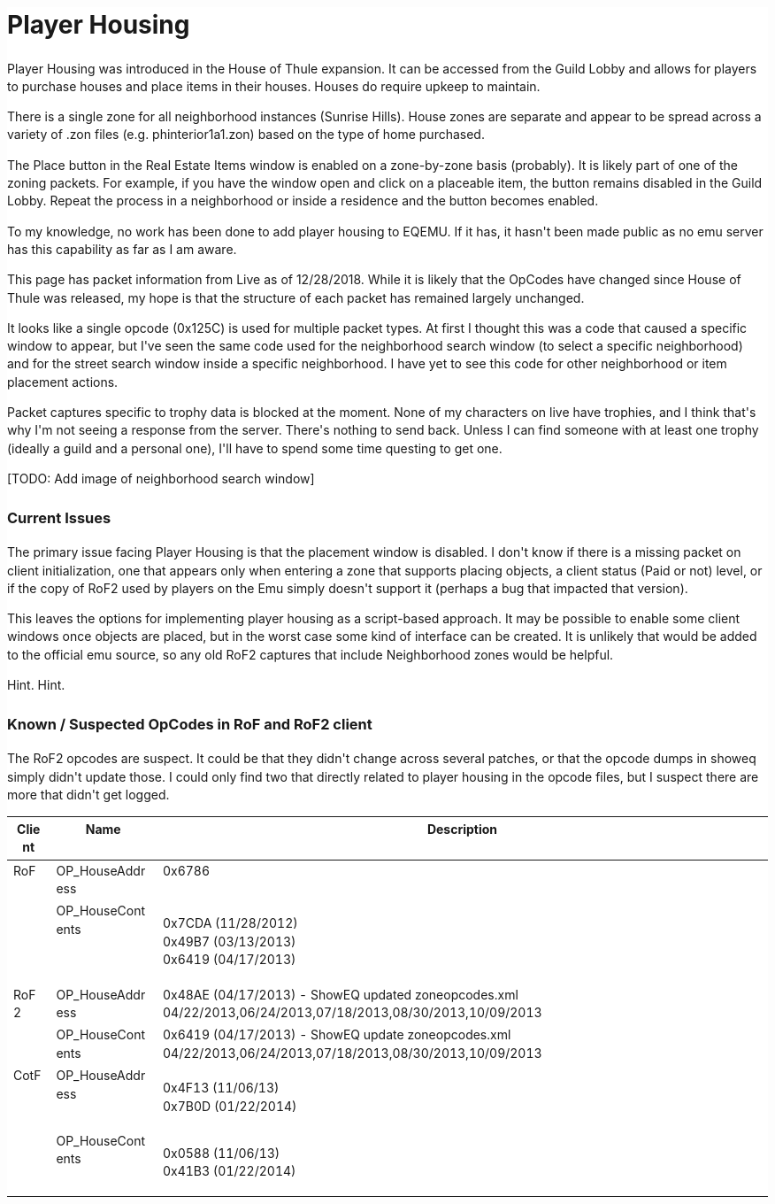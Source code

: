 # Player Housing

Player Housing was introduced in the House of Thule expansion. It can be accessed from the Guild Lobby and allows for players to purchase houses and place items in their houses. Houses do require upkeep to maintain.

There is a single zone for all neighborhood instances (Sunrise Hills). House zones are separate and appear to be spread across a variety of .zon files (e.g. phinterior1a1.zon) based on the type of home purchased.

The Place button in the Real Estate Items window is enabled on a zone-by-zone basis (probably). It is likely part of one of the zoning packets. For example, if you have the window open and click on a placeable item, the button remains disabled in the Guild Lobby. Repeat the process in a neighborhood or inside a residence and the button becomes enabled.

To my knowledge, no work has been done to add player housing to EQEMU. If it has, it hasn't been made public as no emu server has this capability as far as I am aware.

This page has packet information from Live as of 12/28/2018. While it is likely that the OpCodes have changed since House of Thule was released, my hope is that the structure of each packet has remained largely unchanged.

It looks like a single opcode (0x125C) is used for multiple packet types. At first I thought this was a code that caused a specific window to appear, but I've seen the same code used for the neighborhood search window (to select a specific neighborhood) and for the street search window inside a specific neighborhood. I have yet to see this code for other neighborhood or item placement actions.

Packet captures specific to trophy data is blocked at the moment. None of my characters on live have trophies, and I think that's why I'm not seeing a response from the server. There's nothing to send back. Unless I can find someone with at least one trophy (ideally a guild and a personal one), I'll have to spend some time questing to get one.

[TODO: Add image of neighborhood search window]

### Current Issues

The primary issue facing Player Housing is that the placement window is disabled. I don't know if there is a missing packet on client initialization, one that appears only when entering a zone that supports placing objects, a client status (Paid or not) level, or if the copy of RoF2 used by players on the Emu simply doesn't support it (perhaps a bug that impacted that version).

This leaves the options for implementing player housing as a script-based approach. It may be possible to enable some client windows once objects are placed, but in the worst case some kind of interface can be created. It is unlikely that would be added to the official emu source, so any old RoF2 captures that include Neighborhood zones would be helpful.

Hint. Hint.

### Known / Suspected OpCodes in RoF and RoF2 client

The RoF2 opcodes are suspect. It could be that they didn't change across several patches, or that the opcode dumps in showeq simply didn't update those. I could only find two that directly related to player housing in the opcode files, but I suspect there are more that didn't get logged.

| Client | Name             | Description                                                                                                 |
| ------ | ---------------- | ----------------------------------------------------------------------------------------------------------- |
| RoF    | OP_HouseAddress  | 0x6786                                                                                                      |
|        | OP_HouseContents | <p>0x7CDA (11/28/2012)<br>0x49B7 (03/13/2013)<br>0x6419 (04/17/2013)</p>                                    |
| RoF2   | OP_HouseAddress  | 0x48AE (04/17/2013) - ShowEQ updated zoneopcodes.xml 04/22/2013,06/24/2013,07/18/2013,08/30/2013,10/09/2013 |
|        | OP_HouseContents | 0x6419 (04/17/2013) - ShowEQ update zoneopcodes.xml 04/22/2013,06/24/2013,07/18/2013,08/30/2013,10/09/2013  |
| CotF   | OP_HouseAddress  | <p>0x4F13 (11/06/13)<br>0x7B0D (01/22/2014)</p>                                                             |
|        | OP_HouseContents | <p>0x0588 (11/06/13)<br>0x41B3 (01/22/2014)</p>                                                             |
